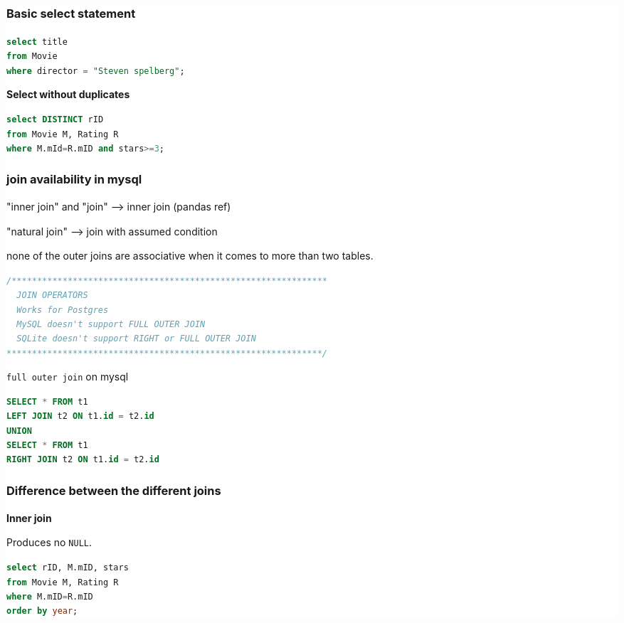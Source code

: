 ``` SQL
```

### Basic select statement

``` SQL
select title
from Movie
where director = "Steven spelberg";
```

**Select without duplicates**

``` SQL
select DISTINCT rID
from Movie M, Rating R
where M.mId=R.mID and stars>=3;
```

### join availability in mysql


"inner join" and "join" --> inner join (pandas ref)

"natural join" --> join with assumed condition

none of the outer joins are associative when it comes to more than two
tables.

``` SQL
/**************************************************************
  JOIN OPERATORS
  Works for Postgres
  MySQL doesn't support FULL OUTER JOIN
  SQLite doesn't support RIGHT or FULL OUTER JOIN
**************************************************************/
```

`full outer join` on mysql

``` SQL
SELECT * FROM t1
LEFT JOIN t2 ON t1.id = t2.id
UNION
SELECT * FROM t1
RIGHT JOIN t2 ON t1.id = t2.id
```

### Difference between the different joins

**Inner join**

Produces no `NULL`.

``` SQL
select rID, M.mID, stars
from Movie M, Rating R
where M.mID=R.mID
order by year;
```

